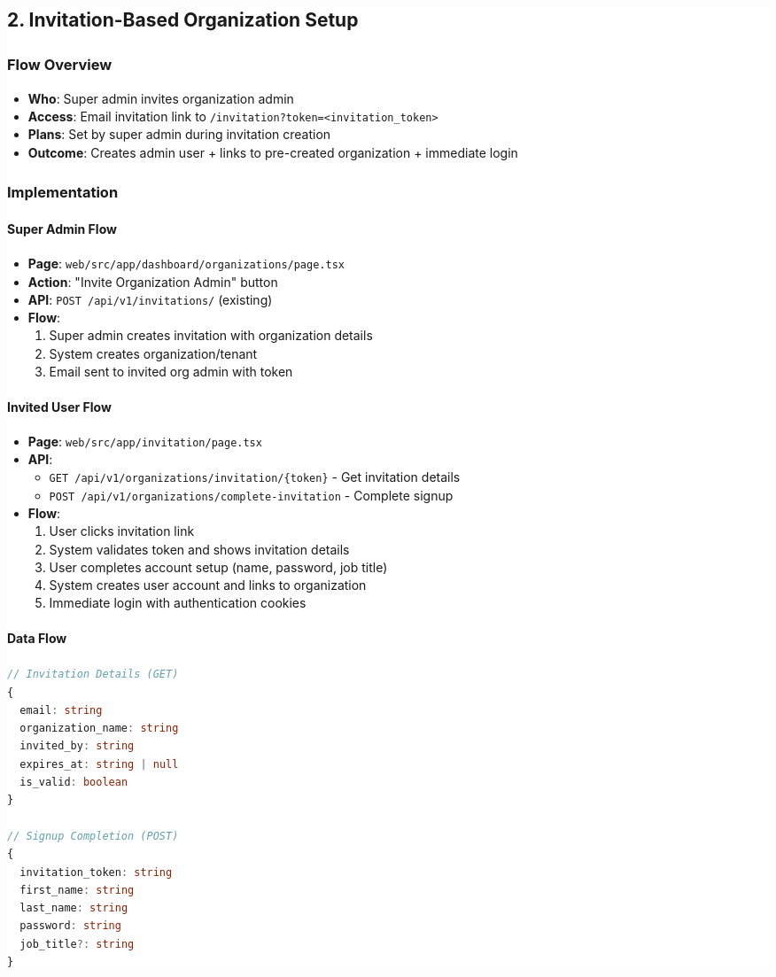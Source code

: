## 2. Invitation-Based Organization Setup

### Flow Overview
- **Who**: Super admin invites organization admin
- **Access**: Email invitation link to `/invitation?token=<invitation_token>`
- **Plans**: Set by super admin during invitation creation
- **Outcome**: Creates admin user + links to pre-created organization + immediate login

### Implementation

#### Super Admin Flow
- **Page**: `web/src/app/dashboard/organizations/page.tsx`
- **Action**: "Invite Organization Admin" button
- **API**: `POST /api/v1/invitations/` (existing)
- **Flow**:
  1. Super admin creates invitation with organization details
  2. System creates organization/tenant
  3. Email sent to invited org admin with token

#### Invited User Flow
- **Page**: `web/src/app/invitation/page.tsx`
- **API**: 
  - `GET /api/v1/organizations/invitation/{token}` - Get invitation details
  - `POST /api/v1/organizations/complete-invitation` - Complete signup
- **Flow**:
  1. User clicks invitation link
  2. System validates token and shows invitation details
  3. User completes account setup (name, password, job title)
  4. System creates user account and links to organization
  5. Immediate login with authentication cookies

#### Data Flow
```typescript
// Invitation Details (GET)
{
  email: string
  organization_name: string
  invited_by: string
  expires_at: string | null
  is_valid: boolean
}

// Signup Completion (POST)
{
  invitation_token: string
  first_name: string
  last_name: string
  password: string
  job_title?: string
}
```
